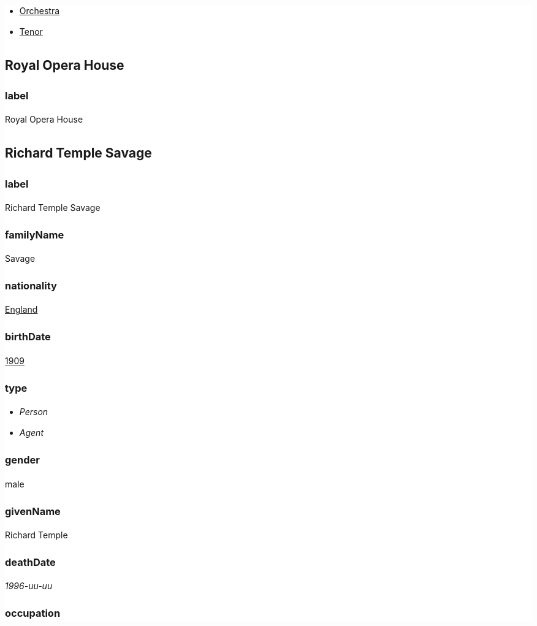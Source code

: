  - [Orchestra](#Orchestra)

 - [Tenor](#Tenor)

## Royal Opera House

### label


Royal Opera House

## Richard Temple Savage

### label


Richard Temple Savage

### familyName


Savage

### nationality


[England](#England)

### birthDate


[1909](#1909)

### type

 - *Person*

 - *Agent*

### gender


male

### givenName


Richard Temple

### deathDate


*1996-uu-uu*

### occupation
